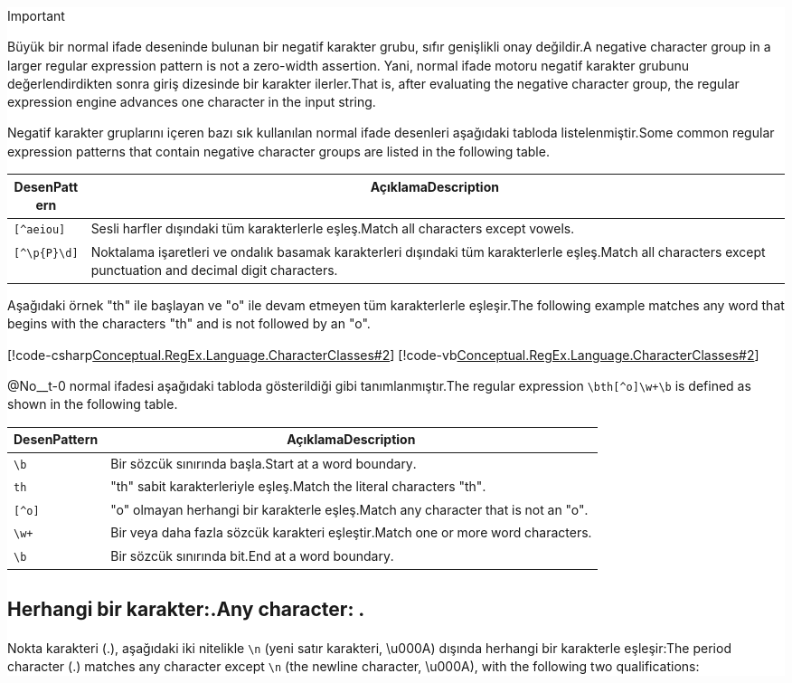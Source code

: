 > [!IMPORTANT]
> <span data-ttu-id="c18e1-195">Büyük bir normal ifade deseninde bulunan bir negatif karakter grubu, sıfır genişlikli onay değildir.</span><span class="sxs-lookup"><span data-stu-id="c18e1-195">A negative character group in a larger regular expression pattern is not a zero-width assertion.</span></span> <span data-ttu-id="c18e1-196">Yani, normal ifade motoru negatif karakter grubunu değerlendirdikten sonra giriş dizesinde bir karakter ilerler.</span><span class="sxs-lookup"><span data-stu-id="c18e1-196">That is, after evaluating the negative character group, the regular expression engine advances one character in the input string.</span></span>  
  
 <span data-ttu-id="c18e1-197">Negatif karakter gruplarını içeren bazı sık kullanılan normal ifade desenleri aşağıdaki tabloda listelenmiştir.</span><span class="sxs-lookup"><span data-stu-id="c18e1-197">Some common regular expression patterns that contain negative character groups are listed in the following table.</span></span>  
  
|<span data-ttu-id="c18e1-198">Desen</span><span class="sxs-lookup"><span data-stu-id="c18e1-198">Pattern</span></span>|<span data-ttu-id="c18e1-199">Açıklama</span><span class="sxs-lookup"><span data-stu-id="c18e1-199">Description</span></span>|  
|-------------|-----------------|  
|`[^aeiou]`|<span data-ttu-id="c18e1-200">Sesli harfler dışındaki tüm karakterlerle eşleş.</span><span class="sxs-lookup"><span data-stu-id="c18e1-200">Match all characters except vowels.</span></span>|  
|`[^\p{P}\d]`|<span data-ttu-id="c18e1-201">Noktalama işaretleri ve ondalık basamak karakterleri dışındaki tüm karakterlerle eşleş.</span><span class="sxs-lookup"><span data-stu-id="c18e1-201">Match all characters except punctuation and decimal digit characters.</span></span>|  
  
 <span data-ttu-id="c18e1-202">Aşağıdaki örnek "th" ile başlayan ve "o" ile devam etmeyen tüm karakterlerle eşleşir.</span><span class="sxs-lookup"><span data-stu-id="c18e1-202">The following example matches any word that begins with the characters "th" and is not followed by an "o".</span></span>  
  
 [!code-csharp[Conceptual.RegEx.Language.CharacterClasses#2](../../../samples/snippets/csharp/VS_Snippets_CLR/conceptual.regex.language.characterclasses/cs/negativecharclasses.cs#2)]
 [!code-vb[Conceptual.RegEx.Language.CharacterClasses#2](../../../samples/snippets/visualbasic/VS_Snippets_CLR/conceptual.regex.language.characterclasses/vb/negativecharclasses.vb#2)]  
  
 <span data-ttu-id="c18e1-203">@No__t-0 normal ifadesi aşağıdaki tabloda gösterildiği gibi tanımlanmıştır.</span><span class="sxs-lookup"><span data-stu-id="c18e1-203">The regular expression `\bth[^o]\w+\b` is defined as shown in the following table.</span></span>  
  
|<span data-ttu-id="c18e1-204">Desen</span><span class="sxs-lookup"><span data-stu-id="c18e1-204">Pattern</span></span>|<span data-ttu-id="c18e1-205">Açıklama</span><span class="sxs-lookup"><span data-stu-id="c18e1-205">Description</span></span>|  
|-------------|-----------------|  
|`\b`|<span data-ttu-id="c18e1-206">Bir sözcük sınırında başla.</span><span class="sxs-lookup"><span data-stu-id="c18e1-206">Start at a word boundary.</span></span>|  
|`th`|<span data-ttu-id="c18e1-207">"th" sabit karakterleriyle eşleş.</span><span class="sxs-lookup"><span data-stu-id="c18e1-207">Match the literal characters "th".</span></span>|  
|`[^o]`|<span data-ttu-id="c18e1-208">"o" olmayan herhangi bir karakterle eşleş.</span><span class="sxs-lookup"><span data-stu-id="c18e1-208">Match any character that is not an "o".</span></span>|  
|`\w+`|<span data-ttu-id="c18e1-209">Bir veya daha fazla sözcük karakteri eşleştir.</span><span class="sxs-lookup"><span data-stu-id="c18e1-209">Match one or more word characters.</span></span>|  
|`\b`|<span data-ttu-id="c18e1-210">Bir sözcük sınırında bit.</span><span class="sxs-lookup"><span data-stu-id="c18e1-210">End at a word boundary.</span></span>|  
  
<a name="AnyCharacter"></a>   
## <a name="any-character-"></a><span data-ttu-id="c18e1-211">Herhangi bir karakter:.</span><span class="sxs-lookup"><span data-stu-id="c18e1-211">Any character: .</span></span>  
 <span data-ttu-id="c18e1-212">Nokta karakteri (.), aşağıdaki iki nitelikle `\n` (yeni satır karakteri, \u000A) dışında herhangi bir karakterle eşleşir:</span><span class="sxs-lookup"><span data-stu-id="c18e1-212">The period character (.) matches any character except `\n` (the newline character, \u000A), with the following two qualifications:</span></span>  
  